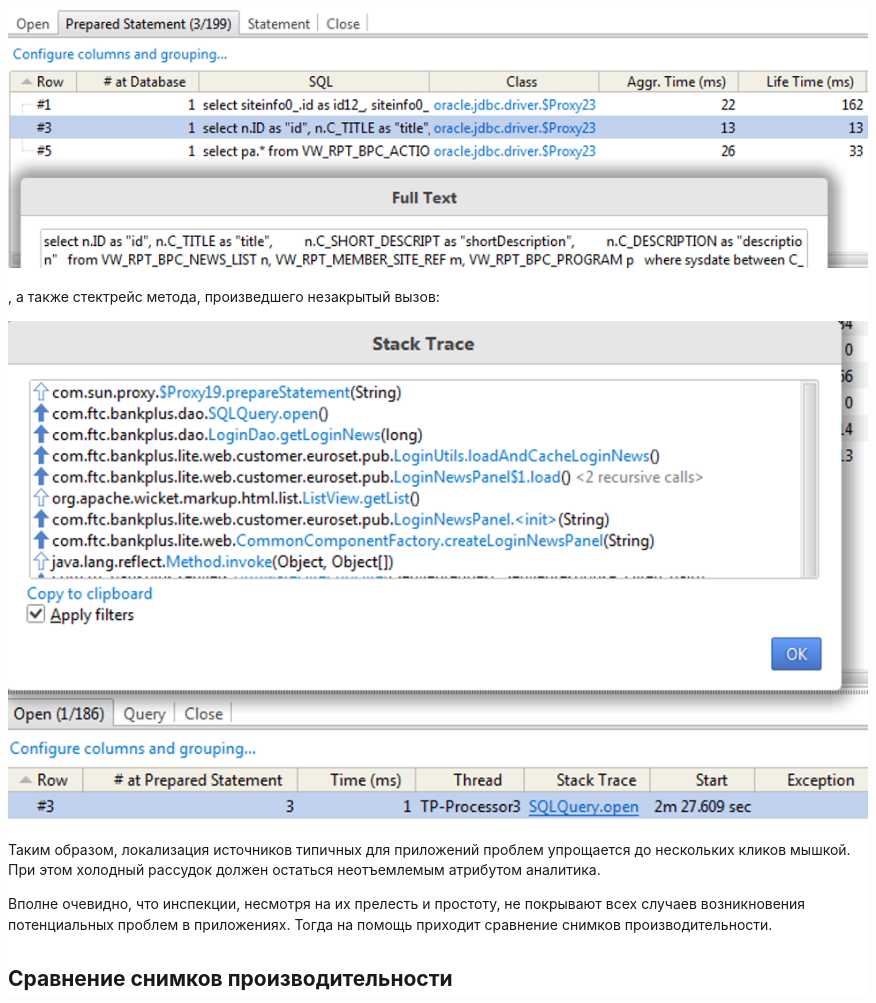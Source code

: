 ![](images/10.png)

, а также стектрейс метода, произведшего незакрытый вызов:

![](images/11.png)

Таким образом, локализация источников типичных для приложений проблем упрощается до нескольких кликов мышкой. При этом холодный рассудок должен остаться неотъемлемым атрибутом аналитика.

Вполне очевидно, что инспекции, несмотря на их прелесть и простоту, не покрывают всех случаев возникновения потенциальных проблем в приложениях. Тогда на помощь приходит сравнение снимков производительности.

## Сравнение снимков производительности
